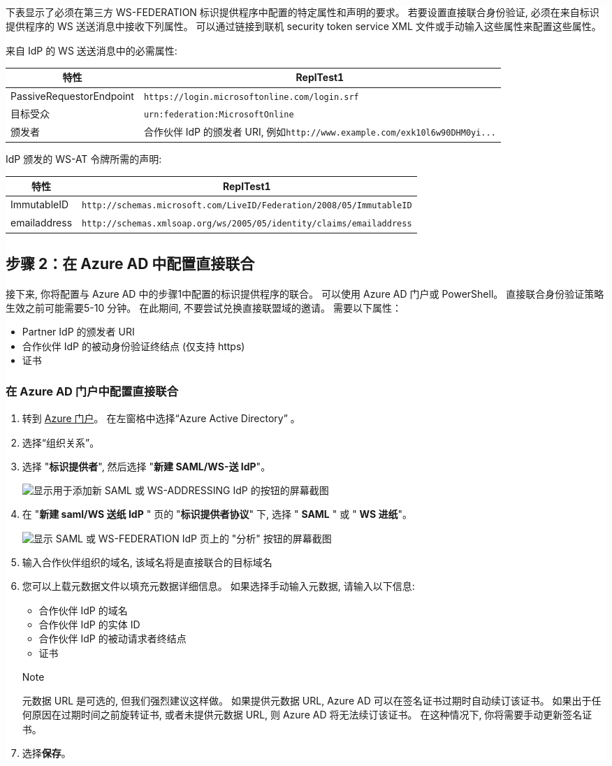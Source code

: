 下表显示了必须在第三方 WS-FEDERATION 标识提供程序中配置的特定属性和声明的要求。 若要设置直接联合身份验证, 必须在来自标识提供程序的 WS 送送消息中接收下列属性。 可以通过链接到联机 security token service XML 文件或手动输入这些属性来配置这些属性。

来自 IdP 的 WS 送送消息中的必需属性:
 
|特性  |ReplTest1  |
|---------|---------|
|PassiveRequestorEndpoint     |`https://login.microsoftonline.com/login.srf`         |
|目标受众     |`urn:federation:MicrosoftOnline`         |
|颁发者     |合作伙伴 IdP 的颁发者 URI, 例如`http://www.example.com/exk10l6w90DHM0yi...`         |

IdP 颁发的 WS-AT 令牌所需的声明:

|特性  |ReplTest1  |
|---------|---------|
|ImmutableID     |`http://schemas.microsoft.com/LiveID/Federation/2008/05/ImmutableID`         |
|emailaddress     |`http://schemas.xmlsoap.org/ws/2005/05/identity/claims/emailaddress`         |

## <a name="step-2-configure-direct-federation-in-azure-ad"></a>步骤 2：在 Azure AD 中配置直接联合 
接下来, 你将配置与 Azure AD 中的步骤1中配置的标识提供程序的联合。 可以使用 Azure AD 门户或 PowerShell。 直接联合身份验证策略生效之前可能需要5-10 分钟。 在此期间, 不要尝试兑换直接联盟域的邀请。 需要以下属性：
- Partner IdP 的颁发者 URI
- 合作伙伴 IdP 的被动身份验证终结点 (仅支持 https)
- 证书

### <a name="to-configure-direct-federation-in-the-azure-ad-portal"></a>在 Azure AD 门户中配置直接联合

1. 转到 [Azure 门户](https://portal.azure.com/)。 在左窗格中选择“Azure Active Directory”  。 
2. 选择“组织关系”。 
3. 选择 "**标识提供者**", 然后选择 "**新建 SAML/WS-送 IdP**"。

    ![显示用于添加新 SAML 或 WS-ADDRESSING IdP 的按钮的屏幕截图](media/direct-federation/new-saml-wsfed-idp.png)

4. 在 "**新建 saml/WS 送纸 IdP** " 页的 "**标识提供者协议**" 下, 选择 " **SAML** " 或 " **WS 进纸**"。

    ![显示 SAML 或 WS-FEDERATION IdP 页上的 "分析" 按钮的屏幕截图](media/direct-federation/new-saml-wsfed-idp-parse.png)

5. 输入合作伙伴组织的域名, 该域名将是直接联合的目标域名
6. 您可以上载元数据文件以填充元数据详细信息。 如果选择手动输入元数据, 请输入以下信息:
   - 合作伙伴 IdP 的域名
   - 合作伙伴 IdP 的实体 ID
   - 合作伙伴 IdP 的被动请求者终结点
   - 证书
   > [!NOTE]
   > 元数据 URL 是可选的, 但我们强烈建议这样做。 如果提供元数据 URL, Azure AD 可以在签名证书过期时自动续订该证书。 如果出于任何原因在过期时间之前旋转证书, 或者未提供元数据 URL, 则 Azure AD 将无法续订该证书。 在这种情况下, 你将需要手动更新签名证书。

7. 选择**保存**。 
